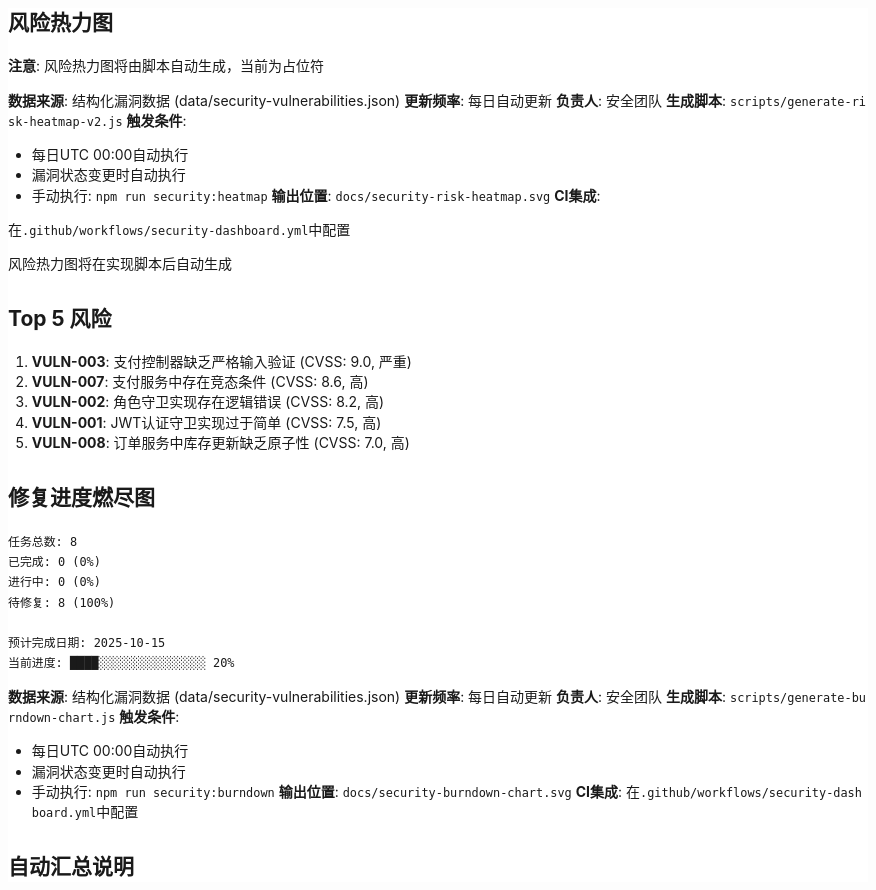 ## 风险热力图

**注意**: 风险热力图将由脚本自动生成，当前为占位符

**数据来源**: 结构化漏洞数据 (data/security-vulnerabilities.json)
**更新频率**: 每日自动更新
**负责人**: 安全团队
**生成脚本**: `scripts/generate-risk-heatmap-v2.js`
**触发条件**:
- 每日UTC 00:00自动执行
- 漏洞状态变更时自动执行
- 手动执行: `npm run security:heatmap`
**输出位置**: `docs/security-risk-heatmap.svg`
**CI集成**:

 在`.github/workflows/security-dashboard.yml`中配置

风险热力图将在实现脚本后自动生成

## Top 5 风险

1. **VULN-003**: 支付控制器缺乏严格输入验证 (CVSS: 9.0, 严重)
2. **VULN-007**: 支付服务中存在竞态条件 (CVSS: 8.6, 高)
3. **VULN-002**: 角色守卫实现存在逻辑错误 (CVSS: 8.2, 高)
4. **VULN-001**: JWT认证守卫实现过于简单 (CVSS: 7.5, 高)
5. **VULN-008**: 订单服务中库存更新缺乏原子性 (CVSS: 7.0, 高)

## 修复进度燃尽图

```
任务总数: 8
已完成: 0 (0%)
进行中: 0 (0%)
待修复: 8 (100%)

预计完成日期: 2025-10-15
当前进度: ████░░░░░░░░░░░░░░░ 20%
```

**数据来源**: 结构化漏洞数据 (data/security-vulnerabilities.json)
**更新频率**: 每日自动更新
**负责人**: 安全团队
**生成脚本**: `scripts/generate-burndown-chart.js`
**触发条件**:
- 每日UTC 00:00自动执行
- 漏洞状态变更时自动执行
- 手动执行: `npm run security:burndown`
**输出位置**: `docs/security-burndown-chart.svg`
**CI集成**: 在`.github/workflows/security-dashboard.yml`中配置

## 自动汇总说明
